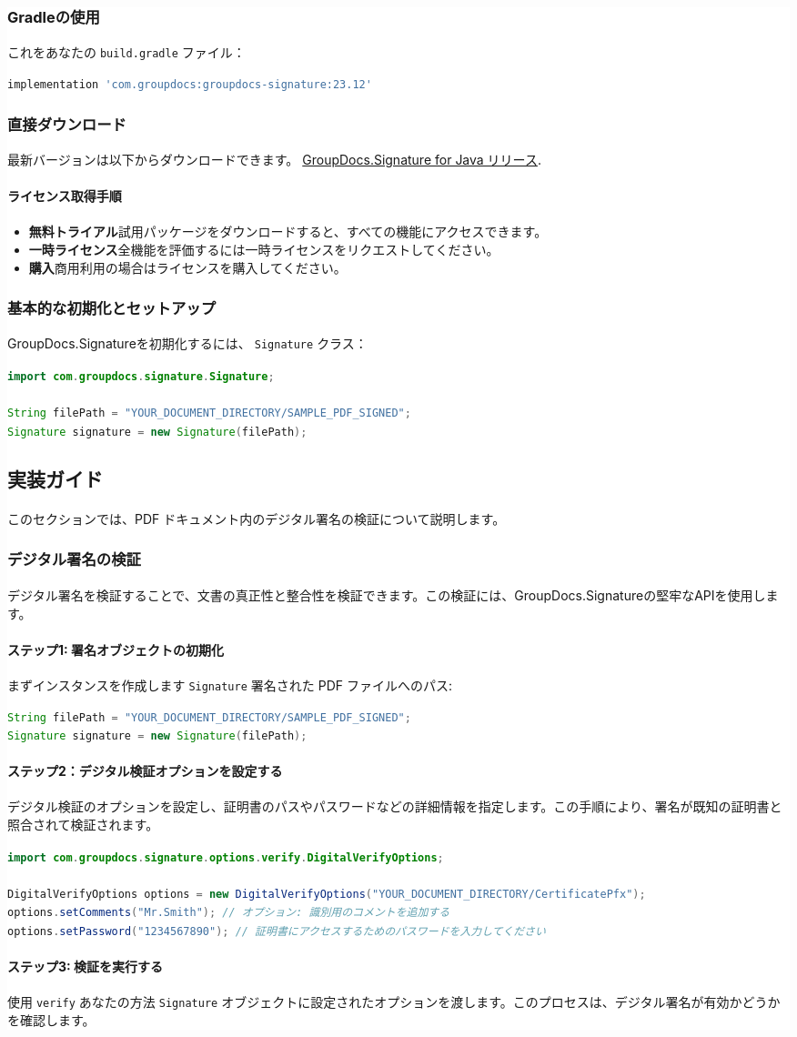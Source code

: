 ### Gradleの使用
これをあなたの `build.gradle` ファイル：

```gradle
implementation 'com.groupdocs:groupdocs-signature:23.12'
```

### 直接ダウンロード
最新バージョンは以下からダウンロードできます。 [GroupDocs.Signature for Java リリース](https://releases。groupdocs.com/signature/java/).

#### ライセンス取得手順
- **無料トライアル**試用パッケージをダウンロードすると、すべての機能にアクセスできます。
- **一時ライセンス**全機能を評価するには一時ライセンスをリクエストしてください。
- **購入**商用利用の場合はライセンスを購入してください。

### 基本的な初期化とセットアップ
GroupDocs.Signatureを初期化するには、 `Signature` クラス：

```java
import com.groupdocs.signature.Signature;

String filePath = "YOUR_DOCUMENT_DIRECTORY/SAMPLE_PDF_SIGNED";
Signature signature = new Signature(filePath);
```

## 実装ガイド
このセクションでは、PDF ドキュメント内のデジタル署名の検証について説明します。

### デジタル署名の検証
デジタル署名を検証することで、文書の真正性と整合性を検証できます。この検証には、GroupDocs.Signatureの堅牢なAPIを使用します。

#### ステップ1: 署名オブジェクトの初期化
まずインスタンスを作成します `Signature` 署名された PDF ファイルへのパス:

```java
String filePath = "YOUR_DOCUMENT_DIRECTORY/SAMPLE_PDF_SIGNED";
Signature signature = new Signature(filePath);
```

#### ステップ2：デジタル検証オプションを設定する
デジタル検証のオプションを設定し、証明書のパスやパスワードなどの詳細情報を指定します。この手順により、署名が既知の証明書と照合されて検証されます。

```java
import com.groupdocs.signature.options.verify.DigitalVerifyOptions;

DigitalVerifyOptions options = new DigitalVerifyOptions("YOUR_DOCUMENT_DIRECTORY/CertificatePfx");
options.setComments("Mr.Smith"); // オプション: 識別用のコメントを追加する
options.setPassword("1234567890"); // 証明書にアクセスするためのパスワードを入力してください
```

#### ステップ3: 検証を実行する
使用 `verify` あなたの方法 `Signature` オブジェクトに設定されたオプションを渡します。このプロセスは、デジタル署名が有効かどうかを確認します。
